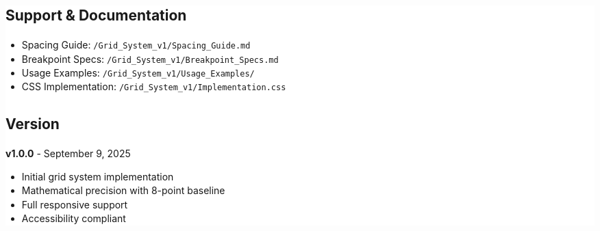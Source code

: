 ## Support & Documentation

- Spacing Guide: `/Grid_System_v1/Spacing_Guide.md`
- Breakpoint Specs: `/Grid_System_v1/Breakpoint_Specs.md`
- Usage Examples: `/Grid_System_v1/Usage_Examples/`
- CSS Implementation: `/Grid_System_v1/Implementation.css`

## Version
**v1.0.0** - September 9, 2025
- Initial grid system implementation
- Mathematical precision with 8-point baseline
- Full responsive support
- Accessibility compliant